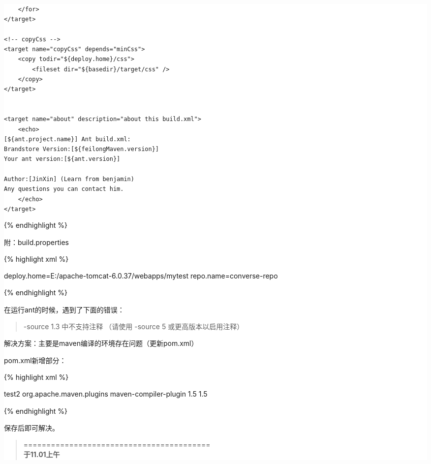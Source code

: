 		</for>
	</target>

	<!-- copyCss -->
	<target name="copyCss" depends="minCss">
		<copy todir="${deploy.home}/css">
			<fileset dir="${basedir}/target/css" />
		</copy>
	</target>


	<target name="about" description="about this build.xml">
		<echo>
	[${ant.project.name}] Ant build.xml:
	Brandstore Version:[${feilongMaven.version}]
	Your ant version:[${ant.version}]
			
	Author:[JinXin] (Learn from benjamin)
	Any questions you can contact him.
		</echo>
	</target>
</project>

{% endhighlight %}  


附：build.properties  

{% highlight xml %}

deploy.home=E:/apache-tomcat-6.0.37/webapps/mytest
repo.name=converse-repo

{% endhighlight %}  

在运行ant的时候，遇到了下面的错误：

> -source 1.3 中不支持注释  （请使用 -source 5 或更高版本以启用注释）  

解决方案：主要是maven编译的环境存在问题（更新pom.xml）  

pom.xml新增部分：  

{% highlight xml %}

<build>
	<finalName>test2</finalName>
	<plugins> 
		  <plugin> 
			    <groupId>org.apache.maven.plugins</groupId> 
			    <artifactId>maven-compiler-plugin</artifactId> 
			    <configuration> 
				      <source>1.5</source> 
				      <target>1.5</target> 
			    </configuration> 
		  </plugin> 
	</plugins>
</build>

{% endhighlight %}  

保存后即可解决。


> =========================================          
> __于11.01上午__     
